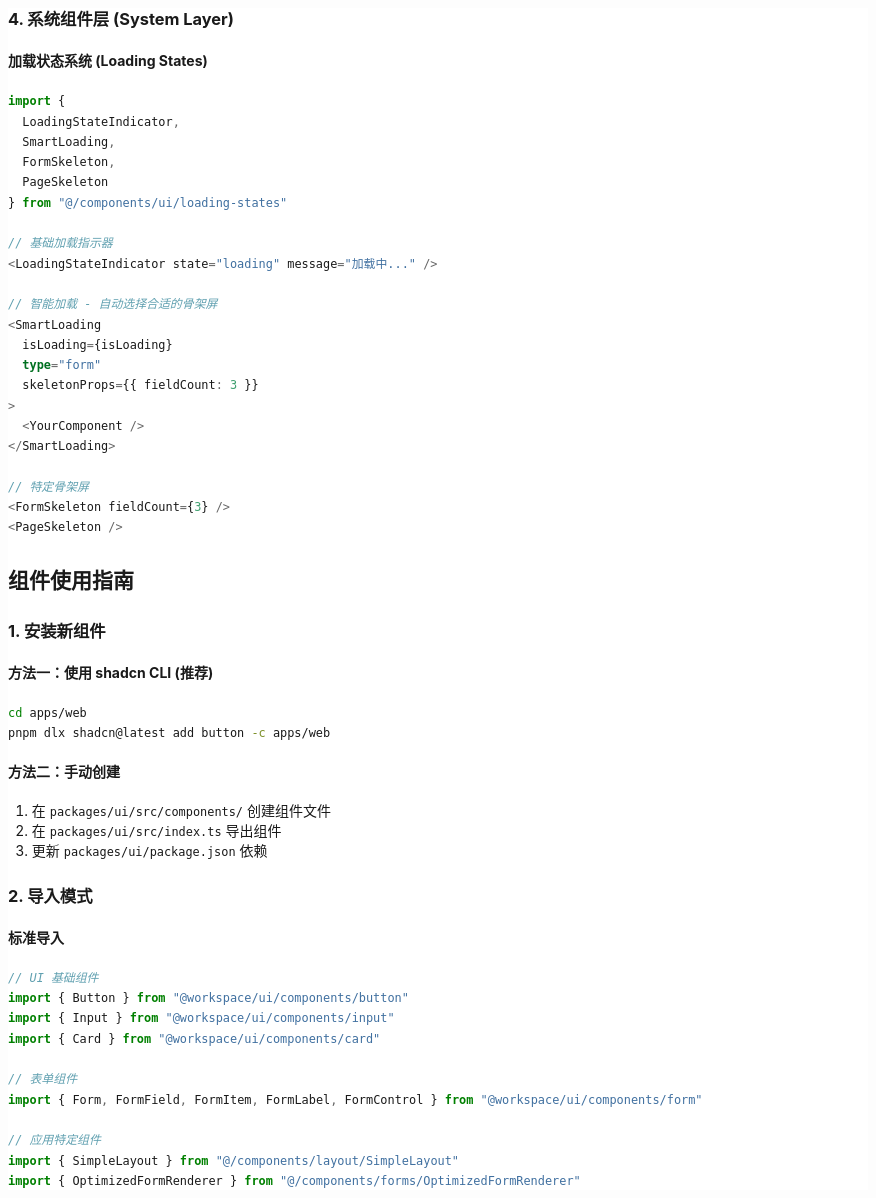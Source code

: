 ### 4. 系统组件层 (System Layer)

#### 加载状态系统 (Loading States)
```typescript
import {
  LoadingStateIndicator,
  SmartLoading,
  FormSkeleton,
  PageSkeleton
} from "@/components/ui/loading-states"

// 基础加载指示器
<LoadingStateIndicator state="loading" message="加载中..." />

// 智能加载 - 自动选择合适的骨架屏
<SmartLoading
  isLoading={isLoading}
  type="form"
  skeletonProps={{ fieldCount: 3 }}
>
  <YourComponent />
</SmartLoading>

// 特定骨架屏
<FormSkeleton fieldCount={3} />
<PageSkeleton />
```

## 组件使用指南

### 1. 安装新组件

#### 方法一：使用 shadcn CLI (推荐)
```bash
cd apps/web
pnpm dlx shadcn@latest add button -c apps/web
```

#### 方法二：手动创建
1. 在 `packages/ui/src/components/` 创建组件文件
2. 在 `packages/ui/src/index.ts` 导出组件
3. 更新 `packages/ui/package.json` 依赖

### 2. 导入模式

#### 标准导入
```typescript
// UI 基础组件
import { Button } from "@workspace/ui/components/button"
import { Input } from "@workspace/ui/components/input"
import { Card } from "@workspace/ui/components/card"

// 表单组件
import { Form, FormField, FormItem, FormLabel, FormControl } from "@workspace/ui/components/form"

// 应用特定组件
import { SimpleLayout } from "@/components/layout/SimpleLayout"
import { OptimizedFormRenderer } from "@/components/forms/OptimizedFormRenderer"
```
